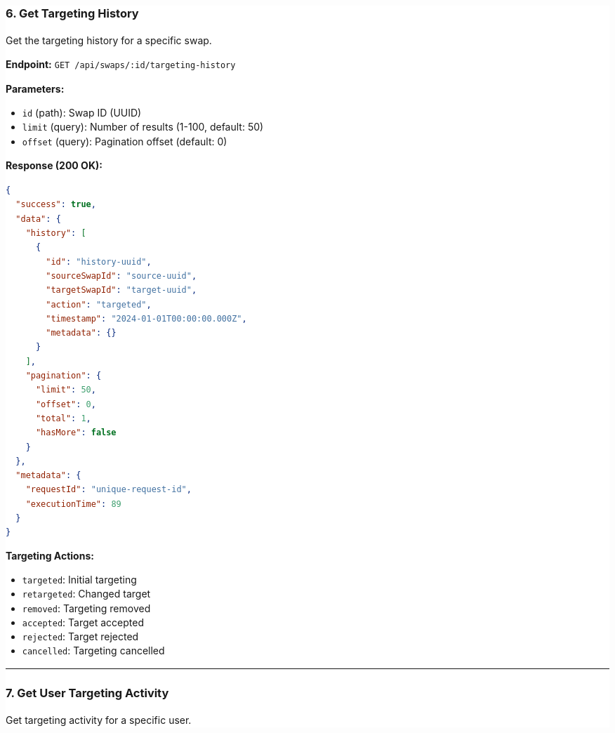
### 6. Get Targeting History

Get the targeting history for a specific swap.

**Endpoint:** `GET /api/swaps/:id/targeting-history`

**Parameters:**
- `id` (path): Swap ID (UUID)
- `limit` (query): Number of results (1-100, default: 50)
- `offset` (query): Pagination offset (default: 0)

**Response (200 OK):**
```json
{
  "success": true,
  "data": {
    "history": [
      {
        "id": "history-uuid",
        "sourceSwapId": "source-uuid",
        "targetSwapId": "target-uuid",
        "action": "targeted",
        "timestamp": "2024-01-01T00:00:00.000Z",
        "metadata": {}
      }
    ],
    "pagination": {
      "limit": 50,
      "offset": 0,
      "total": 1,
      "hasMore": false
    }
  },
  "metadata": {
    "requestId": "unique-request-id",
    "executionTime": 89
  }
}
```

**Targeting Actions:**
- `targeted`: Initial targeting
- `retargeted`: Changed target
- `removed`: Targeting removed
- `accepted`: Target accepted
- `rejected`: Target rejected
- `cancelled`: Targeting cancelled

---

### 7. Get User Targeting Activity

Get targeting activity for a specific user.
